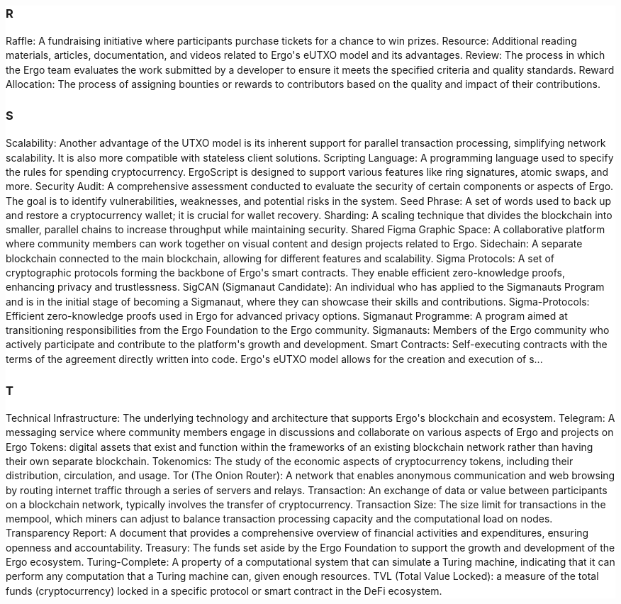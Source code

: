### R
Raffle: A fundraising initiative where participants purchase tickets for a chance to win prizes.
Resource: Additional reading materials, articles, documentation, and videos related to Ergo's eUTXO model and its advantages.
Review: The process in which the Ergo team evaluates the work submitted by a developer to ensure it meets the specified criteria and quality standards.
Reward Allocation: The process of assigning bounties or rewards to contributors based on the quality and impact of their contributions.

### S
Scalability: Another advantage of the UTXO model is its inherent support for parallel transaction processing, simplifying network scalability. It is also more compatible with stateless client solutions.
Scripting Language: A programming language used to specify the rules for spending cryptocurrency. ErgoScript is designed to support various features like ring signatures, atomic swaps, and more.
Security Audit: A comprehensive assessment conducted to evaluate the security of certain components or aspects of Ergo. The goal is to identify vulnerabilities, weaknesses, and potential risks in the system.
Seed Phrase: A set of words used to back up and restore a cryptocurrency wallet; it is crucial for wallet recovery.
Sharding: A scaling technique that divides the blockchain into smaller, parallel chains to increase throughput while maintaining security.
Shared Figma Graphic Space: A collaborative platform where community members can work together on visual content and design projects related to Ergo.
Sidechain: A separate blockchain connected to the main blockchain, allowing for different features and scalability.
Sigma Protocols: A set of cryptographic protocols forming the backbone of Ergo's smart contracts. They enable efficient zero-knowledge proofs, enhancing privacy and trustlessness.
SigCAN (Sigmanaut Candidate): An individual who has applied to the Sigmanauts Program and is in the initial stage of becoming a Sigmanaut, where they can showcase their skills and contributions.
Sigma-Protocols: Efficient zero-knowledge proofs used in Ergo for advanced privacy options.
Sigmanaut Programme: A program aimed at transitioning responsibilities from the Ergo Foundation to the Ergo community.
Sigmanauts: Members of the Ergo community who actively participate and contribute to the platform's growth and development.
Smart Contracts: Self-executing contracts with the terms of the agreement directly written into code. Ergo's eUTXO model allows for the creation and execution of s...

### T
Technical Infrastructure: The underlying technology and architecture that supports Ergo's blockchain and ecosystem.
Telegram: A messaging service where community members engage in discussions and collaborate on various aspects of Ergo and projects on Ergo
Tokens: digital assets that exist and function within the frameworks of an existing blockchain network rather than having their own separate blockchain.
Tokenomics: The study of the economic aspects of cryptocurrency tokens, including their distribution, circulation, and usage.
Tor (The Onion Router): A network that enables anonymous communication and web browsing by routing internet traffic through a series of servers and relays.
Transaction: An exchange of data or value between participants on a blockchain network, typically involves the transfer of cryptocurrency.
Transaction Size: The size limit for transactions in the mempool, which miners can adjust to balance transaction processing capacity and the computational load on nodes.
Transparency Report: A document that provides a comprehensive overview of financial activities and expenditures, ensuring openness and accountability.
Treasury: The funds set aside by the Ergo Foundation to support the growth and development of the Ergo ecosystem.
Turing-Complete: A property of a computational system that can simulate a Turing machine, indicating that it can perform any computation that a Turing machine can, given enough resources.
TVL (Total Value Locked): a measure of the total funds (cryptocurrency) locked in a specific protocol or smart contract in the DeFi ecosystem.